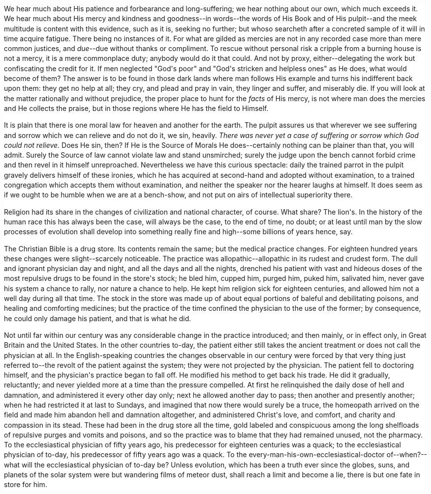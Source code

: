  <p>We hear much about His patience and forbearance and long-suffering; we hear nothing about our own, which much exceeds it. We hear much about His mercy and kindness and goodness--in words--the words of His Book and of His pulpit--and the meek multitude is content with this evidence, such as it is, seeking no further; but whoso searcheth after a concreted sample of it will in time acquire fatigue. There being no instances of it. For what are gilded as mercies are not in any recorded case more than mere common justices, and <i>due</i>--due without thanks or compliment. To rescue without personal risk a cripple from a burning house is not a mercy, it is a mere commonplace duty; anybody would do it that could. And not by proxy, either--delegating the work but confiscating the credit for it. If men neglected "God's poor" and "God's stricken and helpless ones" as He does, what would become of them? The answer is to be found in those dark lands where man follows His example and turns his indifferent back upon them: they get no help at all; they cry, and plead and pray in vain, they linger and suffer, and miserably die. If you will look at the matter rationally and without prejudice, the proper place to hunt for the <i>facts</i> of His mercy, is not where man does the mercies and He collects the praise, but in those regions where He has the field to Himself. </p>
 <p>It is plain that there is one moral law for heaven and another for the earth. The pulpit assures us that wherever we see suffering and sorrow which we can relieve and do not do it, we sin, heavily. <i>There was never yet a case of suffering or sorrow which God could not relieve.</i> Does He sin, then? If He is the Source of Morals He does--certainly nothing can be plainer than that, you will admit. Surely the Source of law cannot violate law and stand unsmirched; surely the judge upon the bench cannot forbid crime and then revel in it himself unreproached. Nevertheless we have this curious spectacle: daily the trained parrot in the pulpit gravely delivers himself of these ironies, which he has acquired at second-hand and adopted without examination, to a trained congregation which accepts them without examination, and neither the speaker nor the hearer laughs at himself. It does seem as if we ought to be humble when we are at a bench-show, and not put on airs of intellectual superiority there. </p>
 <p>Religion had its share in the changes of civilization and national character, of course. What share? The lion's. In the history of the human race this has always been the case, will always be the case, to the end of time, no doubt; or at least until man by the slow processes of evolution shall develop into something really fine and high--some billions of years hence, say.</p>
 <p>The Christian Bible is a drug store. Its contents remain the same; but the medical practice changes. For eighteen hundred years these changes were slight--scarcely noticeable. The practice was allopathic--allopathic in its rudest and crudest form. The dull and ignorant physician day and night, and all the days and all the nights, drenched his patient with vast and hideous doses of the most repulsive drugs to be found in the store's stock; he bled him, cupped him, purged him, puked him, salivated him, never gave his system a chance to rally, nor nature a chance to help. He kept him religion sick for eighteen centuries, and allowed him not a well day during all that time. The stock in the store was made up of about equal portions of baleful and debilitating poisons, and healing and comforting medicines; but the practice of the time confined the physician to the use of the former; by consequence, he could only damage his patient, and that is what he did.</p>
 <p>Not until far within our century was any considerable change in the practice introduced; and then mainly, or in effect only, in Great Britain and the United States. In the other countries to-day, the patient either still takes the ancient treatment or does not call the physician at all. In the English-speaking countries the changes observable in our century were forced by that very thing just referred to--the revolt of the patient against the system; they were not projected by the physician. The patient fell to doctoring himself, and the physician's practice began to fall off. He modified his method to get back his trade. He did it gradually, reluctantly; and never yielded more at a time than the pressure compelled. At first he relinquished the daily dose of hell and damnation, and administered it every other day only; next he allowed another day to pass; then another and presently another; when he had restricted it at last to Sundays, and imagined that now there would surely be a truce, the homeopath arrived on the field and made him abandon hell and damnation altogether, and administered Christ's love, and comfort, and charity and compassion in its stead. These had been in the drug store all the time, gold labeled and conspicuous among the long shelfloads of repulsive purges and vomits and poisons, and so the practice was to blame that they had remained unused, not the pharmacy. To the ecclesiastical physician of fifty years ago, his predecessor for eighteen centuries was a quack; to the ecclesiastical physician of to-day, his predecessor of fifty years ago was a quack. To the every-man-his-own-ecclesiastical-doctor of--when?--what will the ecclesiastical physician of to-day be? Unless evolution, which has been a truth ever since the globes, suns, and planets of the solar system were but wandering films of meteor dust, shall reach a limit and become a lie, there is but one fate in store for him. </p>